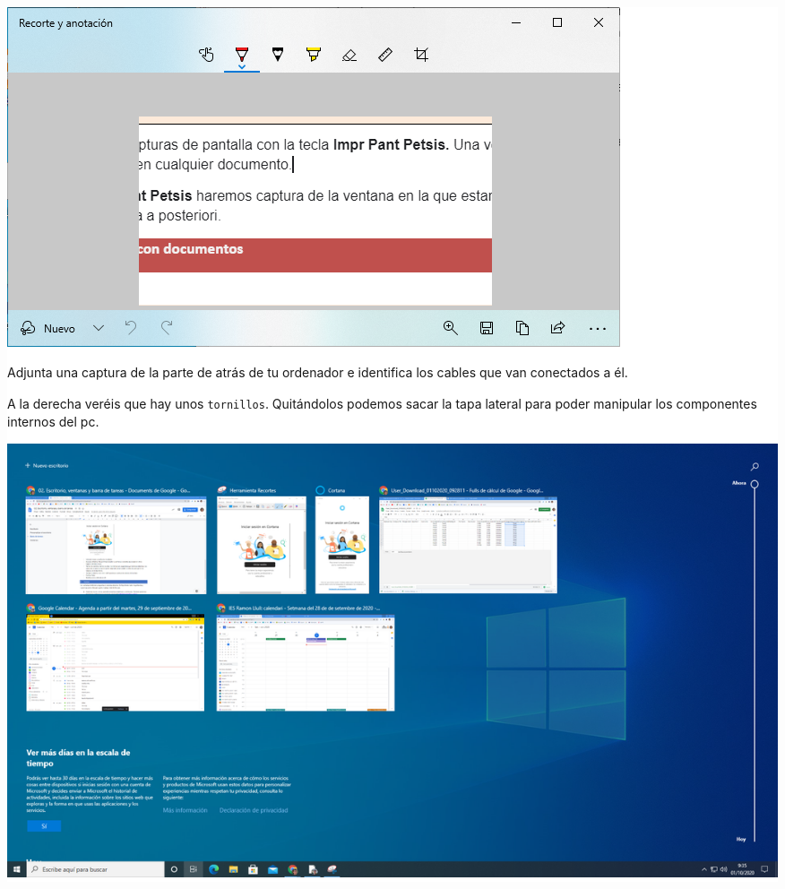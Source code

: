  ![imagen](media/image2.png)

Adjunta una captura de la parte de atrás de tu ordenador e identifica los cables que van conectados a él.

A la derecha veréis que hay unos ``tornillos``. Quitándolos podemos sacar la tapa lateral para poder manipular los componentes internos del pc.

![imagen](media/image3.png)
